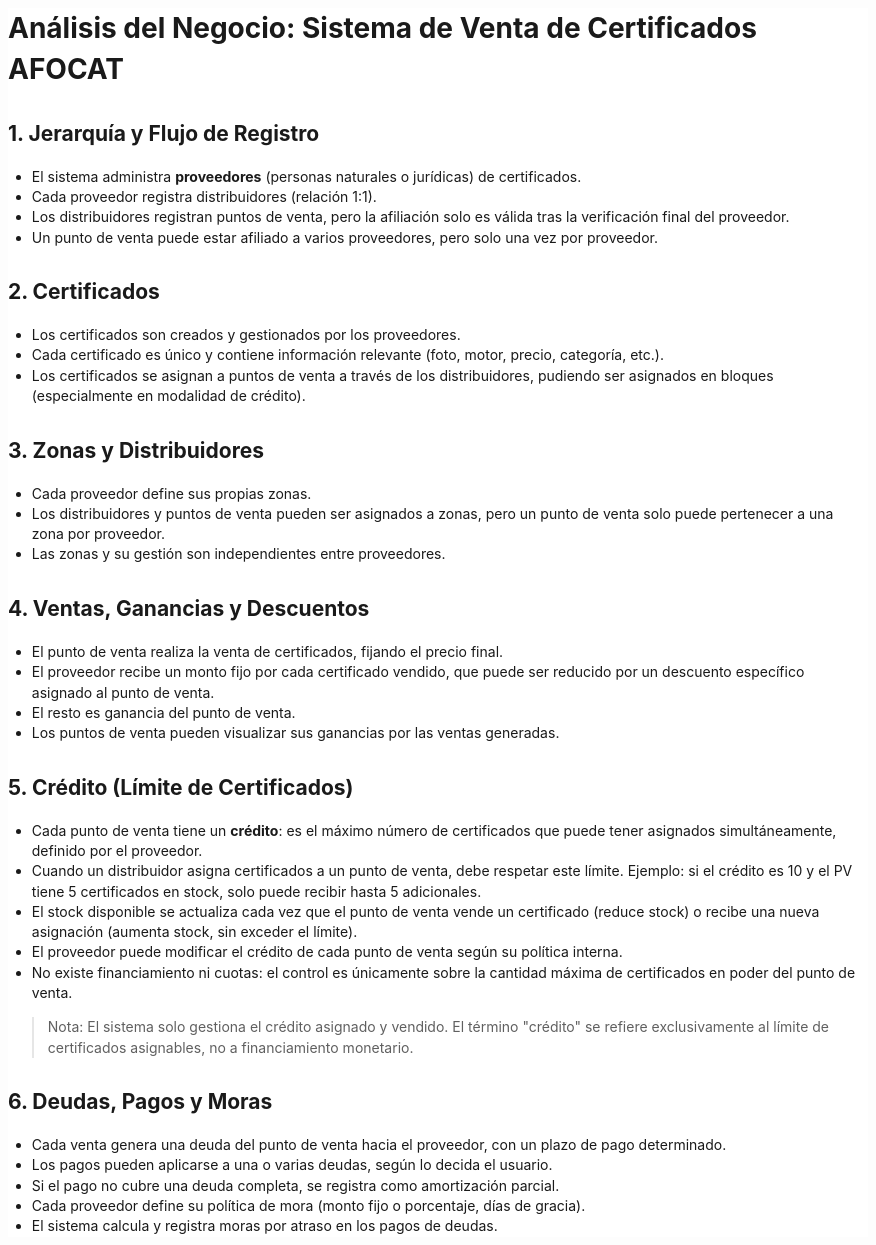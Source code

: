 # Análisis del Negocio: Sistema de Venta de Certificados AFOCAT

## 1. Jerarquía y Flujo de Registro
- El sistema administra **proveedores** (personas naturales o jurídicas) de certificados.
- Cada proveedor registra distribuidores (relación 1:1).
- Los distribuidores registran puntos de venta, pero la afiliación solo es válida tras la verificación final del proveedor.
- Un punto de venta puede estar afiliado a varios proveedores, pero solo una vez por proveedor.

## 2. Certificados
- Los certificados son creados y gestionados por los proveedores.
- Cada certificado es único y contiene información relevante (foto, motor, precio, categoría, etc.).
- Los certificados se asignan a puntos de venta a través de los distribuidores, pudiendo ser asignados en bloques (especialmente en modalidad de crédito).

## 3. Zonas y Distribuidores
- Cada proveedor define sus propias zonas.
- Los distribuidores y puntos de venta pueden ser asignados a zonas, pero un punto de venta solo puede pertenecer a una zona por proveedor.
- Las zonas y su gestión son independientes entre proveedores.

## 4. Ventas, Ganancias y Descuentos
- El punto de venta realiza la venta de certificados, fijando el precio final.
- El proveedor recibe un monto fijo por cada certificado vendido, que puede ser reducido por un descuento específico asignado al punto de venta.
- El resto es ganancia del punto de venta.
- Los puntos de venta pueden visualizar sus ganancias por las ventas generadas.


## 5. Crédito (Límite de Certificados)

- Cada punto de venta tiene un **crédito**: es el máximo número de certificados que puede tener asignados simultáneamente, definido por el proveedor.
- Cuando un distribuidor asigna certificados a un punto de venta, debe respetar este límite. Ejemplo: si el crédito es 10 y el PV tiene 5 certificados en stock, solo puede recibir hasta 5 adicionales.
- El stock disponible se actualiza cada vez que el punto de venta vende un certificado (reduce stock) o recibe una nueva asignación (aumenta stock, sin exceder el límite).
- El proveedor puede modificar el crédito de cada punto de venta según su política interna.
- No existe financiamiento ni cuotas: el control es únicamente sobre la cantidad máxima de certificados en poder del punto de venta.

> Nota: El sistema solo gestiona el crédito asignado y vendido. El término "crédito" se refiere exclusivamente al límite de certificados asignables, no a financiamiento monetario.

## 6. Deudas, Pagos y Moras
- Cada venta genera una deuda del punto de venta hacia el proveedor, con un plazo de pago determinado.
- Los pagos pueden aplicarse a una o varias deudas, según lo decida el usuario.
- Si el pago no cubre una deuda completa, se registra como amortización parcial.
- Cada proveedor define su política de mora (monto fijo o porcentaje, días de gracia).
- El sistema calcula y registra moras por atraso en los pagos de deudas.
